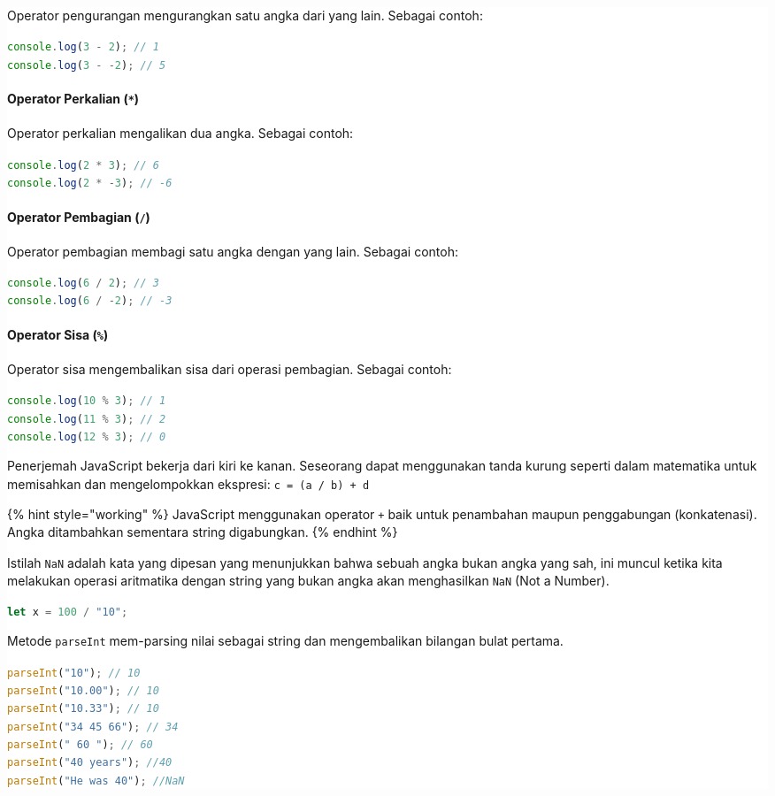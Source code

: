 Operator pengurangan mengurangkan satu angka dari yang lain. Sebagai contoh:

```javascript
console.log(3 - 2); // 1
console.log(3 - -2); // 5
```

#### Operator Perkalian (`*`)

Operator perkalian mengalikan dua angka. Sebagai contoh:

```javascript
console.log(2 * 3); // 6
console.log(2 * -3); // -6
```

#### Operator Pembagian (`/`)

Operator pembagian membagi satu angka dengan yang lain. Sebagai contoh:

```javascript
console.log(6 / 2); // 3
console.log(6 / -2); // -3
```

#### Operator Sisa (`%`)

Operator sisa mengembalikan sisa dari operasi pembagian. Sebagai contoh:

```javascript
console.log(10 % 3); // 1
console.log(11 % 3); // 2
console.log(12 % 3); // 0
```

Penerjemah JavaScript bekerja dari kiri ke kanan. Seseorang dapat menggunakan tanda kurung seperti dalam matematika untuk memisahkan dan mengelompokkan ekspresi: `c = (a / b) + d`

{% hint style="working" %}
JavaScript menggunakan operator `+` baik untuk penambahan maupun penggabungan (konkatenasi). Angka ditambahkan sementara string digabungkan.
{% endhint %}

Istilah `NaN` adalah kata yang dipesan yang menunjukkan bahwa sebuah angka bukan angka yang sah, ini muncul ketika kita melakukan operasi aritmatika dengan string yang bukan angka akan menghasilkan `NaN` (Not a Number).

```javascript
let x = 100 / "10";
```

Metode `parseInt` mem-parsing nilai sebagai string dan mengembalikan bilangan bulat pertama.

```javascript
parseInt("10"); // 10
parseInt("10.00"); // 10
parseInt("10.33"); // 10
parseInt("34 45 66"); // 34
parseInt(" 60 "); // 60
parseInt("40 years"); //40
parseInt("He was 40"); //NaN
```
